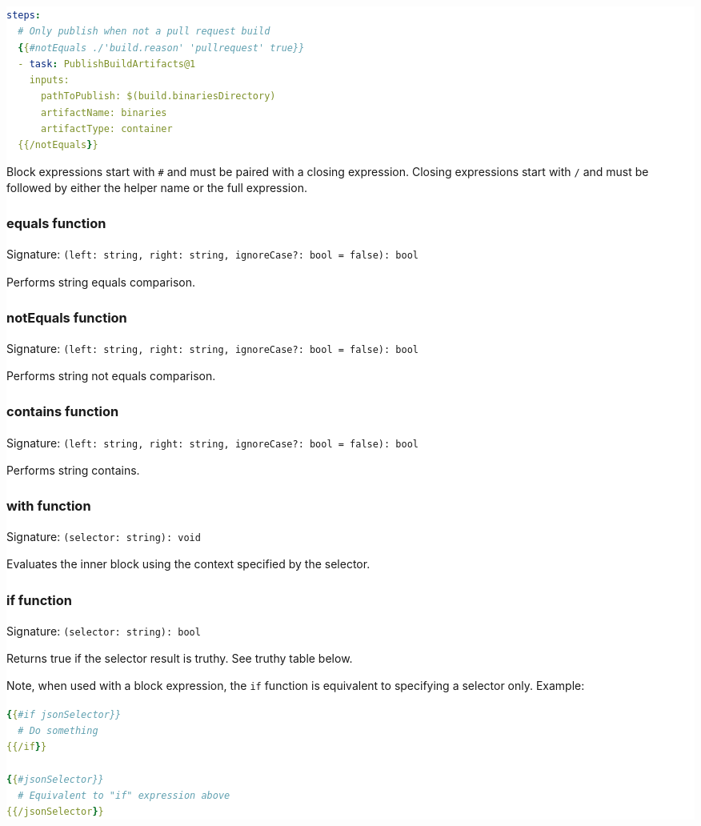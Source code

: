 ```yaml
steps:
  # Only publish when not a pull request build
  {{#notEquals ./'build.reason' 'pullrequest' true}}
  - task: PublishBuildArtifacts@1
    inputs:
      pathToPublish: $(build.binariesDirectory)
      artifactName: binaries
      artifactType: container
  {{/notEquals}}
```

Block expressions start with `#` and must be paired with a closing expression. Closing expressions
start with `/` and must be followed by either the helper name or the full expression.

### equals function

Signature: `(left: string, right: string, ignoreCase?: bool = false): bool`

Performs string equals comparison.

### notEquals function

Signature: `(left: string, right: string, ignoreCase?: bool = false): bool`

Performs string not equals comparison.

### contains function

Signature: `(left: string, right: string, ignoreCase?: bool = false): bool`

Performs string contains.

### with function

Signature: `(selector: string): void`

Evaluates the inner block using the context specified by the selector.

### if function

Signature: `(selector: string): bool`

Returns true if the selector result is truthy. See truthy table below.

Note, when used with a block expression, the `if` function is equivalent to specifying a selector only. Example:

```yaml
{{#if jsonSelector}}
  # Do something
{{/if}}

{{#jsonSelector}}
  # Equivalent to "if" expression above
{{/jsonSelector}}
```
